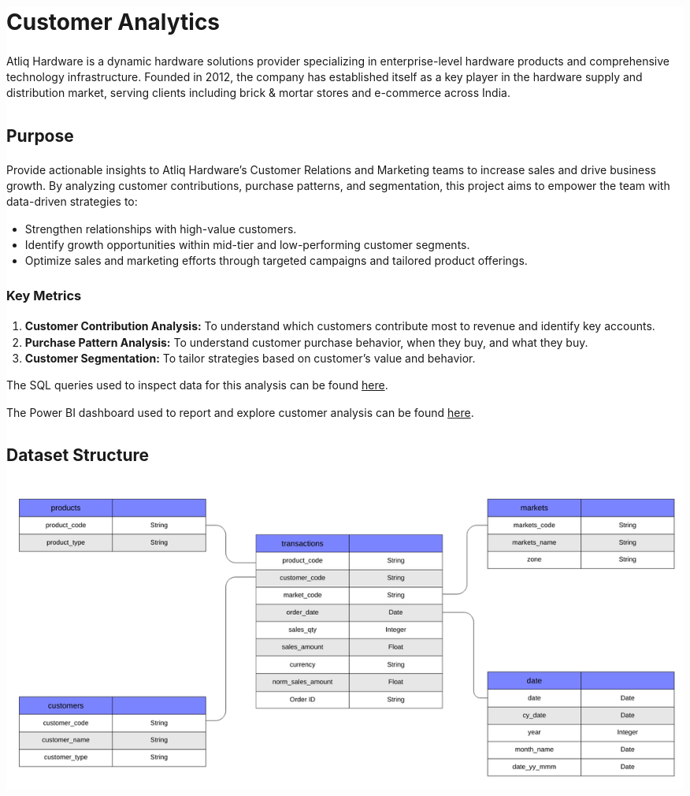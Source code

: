 # Customer Analytics
Atliq Hardware is a dynamic hardware solutions provider specializing in enterprise-level hardware products and comprehensive technology infrastructure. Founded in 2012, the company has established itself as a key player in the hardware supply and distribution market, serving clients including brick & mortar stores and e-commerce across India.

## Purpose
Provide actionable insights to Atliq Hardware’s Customer Relations and Marketing teams to increase sales and drive business growth. By analyzing customer contributions, purchase patterns, and segmentation, this project aims to empower the team with data-driven strategies to:

- Strengthen relationships with high-value customers.
- Identify growth opportunities within mid-tier and low-performing customer segments.
- Optimize sales and marketing efforts through targeted campaigns and tailored product offerings.

### Key Metrics
1. **Customer Contribution Analysis:** To understand which customers contribute most to revenue and identify key accounts.
2. **Purchase Pattern Analysis:** To understand customer purchase behavior, when they buy, and what they buy.
3. **Customer Segmentation:** To tailor strategies based on customer’s value and behavior.

The SQL queries used to inspect data for this analysis can be found [here](https://docs.google.com/document/d/1bQb6W8Y64YgYbzR5jDvpqnA2J4GkC8SrpW9VpW9AWGw/edit?usp=sharing).

The Power BI dashboard used to report and explore customer analysis can be found [here](https://github.com/aulifiafarisa/CustomerAnalytics/blob/a4042765a77800283734824e1e1deddcc951f0fd/Customer%20Analysis%20Dashboard.pbix).

## Dataset Structure
![Table](https://github.com/aulifiafarisa/CustomerAnalytics/blob/a82857ad0f0dd0d5a335469f261779a1da0e2e29/images/ERD%20AtliQ.png)
